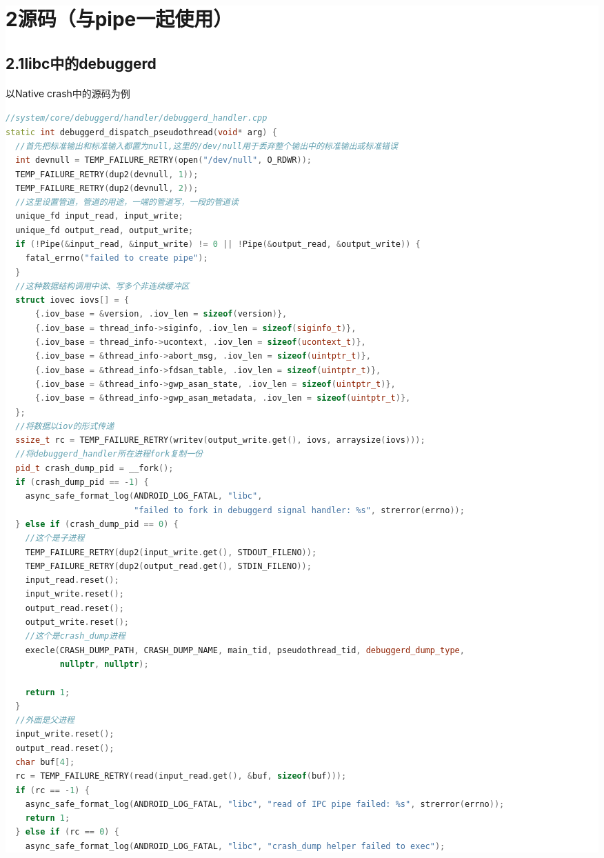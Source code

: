 

# 2源码（与pipe一起使用）

## 2.1libc中的debuggerd

以Native crash中的源码为例

```c++
//system/core/debuggerd/handler/debuggerd_handler.cpp
static int debuggerd_dispatch_pseudothread(void* arg) {
  //首先把标准输出和标准输入都置为null,这里的/dev/null用于丢弃整个输出中的标准输出或标准错误
  int devnull = TEMP_FAILURE_RETRY(open("/dev/null", O_RDWR));
  TEMP_FAILURE_RETRY(dup2(devnull, 1));
  TEMP_FAILURE_RETRY(dup2(devnull, 2));
  //这里设置管道，管道的用途，一端的管道写，一段的管道读	
  unique_fd input_read, input_write;
  unique_fd output_read, output_write;
  if (!Pipe(&input_read, &input_write) != 0 || !Pipe(&output_read, &output_write)) {
    fatal_errno("failed to create pipe");
  }
  //这种数据结构调用中读、写多个非连续缓冲区  
  struct iovec iovs[] = {
      {.iov_base = &version, .iov_len = sizeof(version)},
      {.iov_base = thread_info->siginfo, .iov_len = sizeof(siginfo_t)},
      {.iov_base = thread_info->ucontext, .iov_len = sizeof(ucontext_t)},
      {.iov_base = &thread_info->abort_msg, .iov_len = sizeof(uintptr_t)},
      {.iov_base = &thread_info->fdsan_table, .iov_len = sizeof(uintptr_t)},
      {.iov_base = &thread_info->gwp_asan_state, .iov_len = sizeof(uintptr_t)},
      {.iov_base = &thread_info->gwp_asan_metadata, .iov_len = sizeof(uintptr_t)},
  };
  //将数据以iov的形式传递
  ssize_t rc = TEMP_FAILURE_RETRY(writev(output_write.get(), iovs, arraysize(iovs)));
  //将debuggerd_handler所在进程fork复制一份
  pid_t crash_dump_pid = __fork();
  if (crash_dump_pid == -1) {
    async_safe_format_log(ANDROID_LOG_FATAL, "libc",
                          "failed to fork in debuggerd signal handler: %s", strerror(errno));
  } else if (crash_dump_pid == 0) {
    //这个是子进程  
    TEMP_FAILURE_RETRY(dup2(input_write.get(), STDOUT_FILENO));
    TEMP_FAILURE_RETRY(dup2(output_read.get(), STDIN_FILENO));
    input_read.reset();
    input_write.reset();
    output_read.reset();
    output_write.reset();
    //这个是crash_dump进程
    execle(CRASH_DUMP_PATH, CRASH_DUMP_NAME, main_tid, pseudothread_tid, debuggerd_dump_type,
           nullptr, nullptr);

    return 1;
  }
  //外面是父进程
  input_write.reset();
  output_read.reset();
  char buf[4];
  rc = TEMP_FAILURE_RETRY(read(input_read.get(), &buf, sizeof(buf)));
  if (rc == -1) {
    async_safe_format_log(ANDROID_LOG_FATAL, "libc", "read of IPC pipe failed: %s", strerror(errno));
    return 1;
  } else if (rc == 0) {
    async_safe_format_log(ANDROID_LOG_FATAL, "libc", "crash_dump helper failed to exec");
```